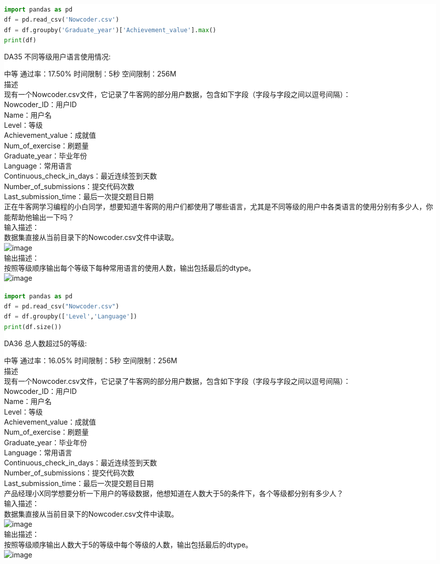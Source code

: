 ```python
import pandas as pd 
df = pd.read_csv('Nowcoder.csv')
df = df.groupby('Graduate_year')['Achievement_value'].max()
print(df)
```

DA35 不同等级用户语言使用情况:

中等  通过率：17.50%  时间限制：5秒  空间限制：256M<br/>
描述<br/>
现有一个Nowcoder.csv文件，它记录了牛客网的部分用户数据，包含如下字段（字段与字段之间以逗号间隔）：<br/>
Nowcoder_ID：用户ID<br/>
Name：用户名<br/>
Level：等级<br/>
Achievement_value：成就值<br/>
Num_of_exercise：刷题量<br/>
Graduate_year：毕业年份<br/>
Language：常用语言<br/>
Continuous_check_in_days：最近连续签到天数<br/>
Number_of_submissions：提交代码次数<br/>
Last_submission_time：最后一次提交题目日期<br/>
正在牛客网学习编程的小白同学，想要知道牛客网的用户们都使用了哪些语言，尤其是不同等级的用户中各类语言的使用分别有多少人，你能帮助他输出一下吗？<br/>
输入描述：<br/>
数据集直接从当前目录下的Nowcoder.csv文件中读取。<br/>
![image](https://github.com/ljsakura/ljsakura.github.io/assets/19812837/d33e41a1-320a-4deb-bfae-d124a290fd54)<br/>
输出描述：<br/>
按照等级顺序输出每个等级下每种常用语言的使用人数，输出包括最后的dtype。<br/>
![image](https://github.com/ljsakura/ljsakura.github.io/assets/19812837/e0368f5b-1fc8-4a91-bc3d-16f817ff6b67)

```python
import pandas as pd 
df = pd.read_csv("Nowcoder.csv")
df = df.groupby(['Level','Language'])
print(df.size())
```

DA36 总人数超过5的等级:

中等  通过率：16.05%  时间限制：5秒  空间限制：256M<br/>
描述<br/>
现有一个Nowcoder.csv文件，它记录了牛客网的部分用户数据，包含如下字段（字段与字段之间以逗号间隔）：<br/>
Nowcoder_ID：用户ID<br/>
Name：用户名<br/>
Level：等级<br/>
Achievement_value：成就值<br/>
Num_of_exercise：刷题量<br/>
Graduate_year：毕业年份<br/>
Language：常用语言<br/>
Continuous_check_in_days：最近连续签到天数<br/>
Number_of_submissions：提交代码次数<br/>
Last_submission_time：最后一次提交题目日期<br/>
产品经理小X同学想要分析一下用户的等级数据，他想知道在人数大于5的条件下，各个等级都分别有多少人？<br/>
输入描述：<br/>
数据集直接从当前目录下的Nowcoder.csv文件中读取。<br/>
![image](https://github.com/ljsakura/ljsakura.github.io/assets/19812837/9665a855-d692-45af-98ab-a4f35800f5dd)<br/>
输出描述：<br/>
按照等级顺序输出人数大于5的等级中每个等级的人数，输出包括最后的dtype。<br/>
![image](https://github.com/ljsakura/ljsakura.github.io/assets/19812837/57319a0a-bc96-436e-b22a-e4d9ded8c504)
